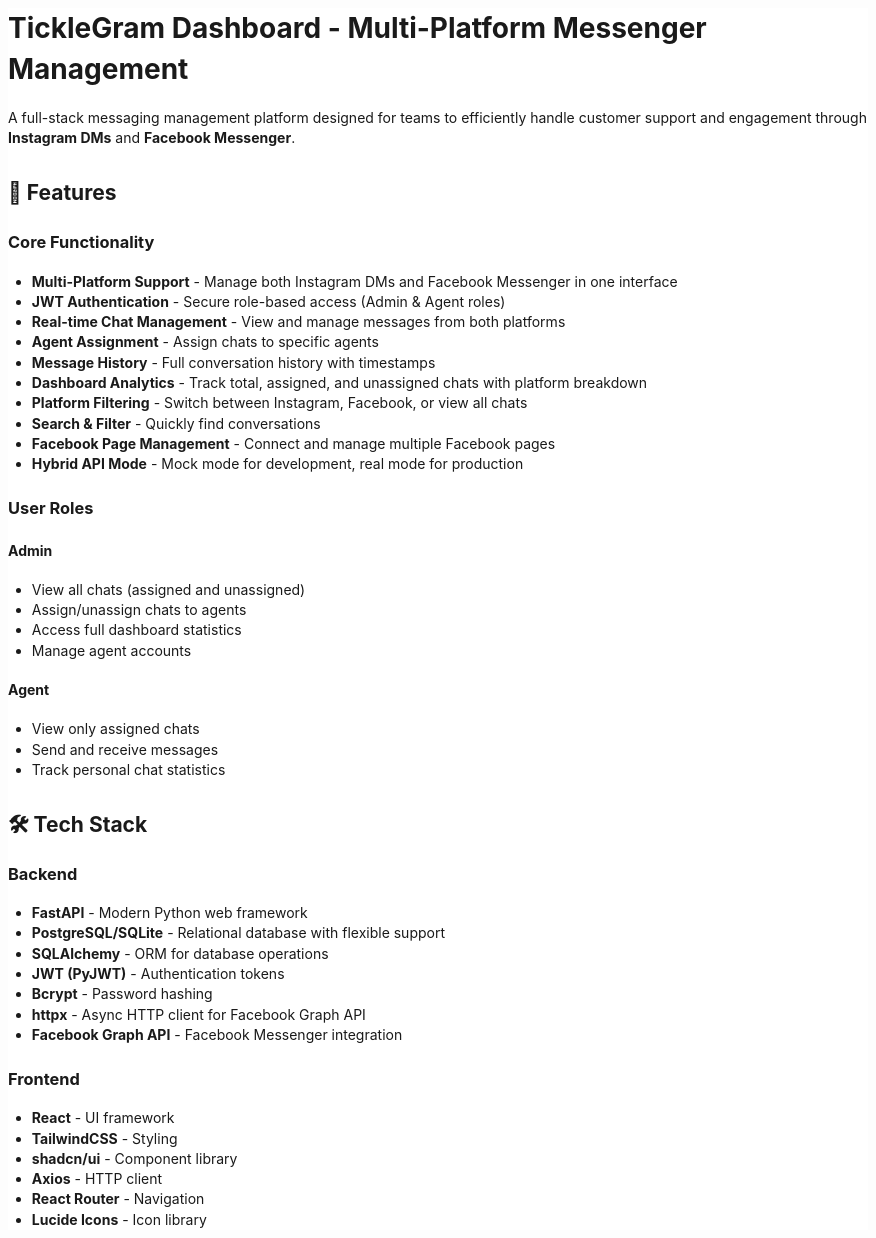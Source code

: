 # TickleGram Dashboard - Multi-Platform Messenger Management

A full-stack messaging management platform designed for teams to efficiently handle customer support and engagement through **Instagram DMs** and **Facebook Messenger**.

## 🚀 Features

### Core Functionality
- **Multi-Platform Support** - Manage both Instagram DMs and Facebook Messenger in one interface
- **JWT Authentication** - Secure role-based access (Admin & Agent roles)
- **Real-time Chat Management** - View and manage messages from both platforms
- **Agent Assignment** - Assign chats to specific agents
- **Message History** - Full conversation history with timestamps
- **Dashboard Analytics** - Track total, assigned, and unassigned chats with platform breakdown
- **Platform Filtering** - Switch between Instagram, Facebook, or view all chats
- **Search & Filter** - Quickly find conversations
- **Facebook Page Management** - Connect and manage multiple Facebook pages
- **Hybrid API Mode** - Mock mode for development, real mode for production

### User Roles

#### Admin
- View all chats (assigned and unassigned)
- Assign/unassign chats to agents
- Access full dashboard statistics
- Manage agent accounts

#### Agent
- View only assigned chats
- Send and receive messages
- Track personal chat statistics

## 🛠️ Tech Stack

### Backend
- **FastAPI** - Modern Python web framework
- **PostgreSQL/SQLite** - Relational database with flexible support
- **SQLAlchemy** - ORM for database operations
- **JWT (PyJWT)** - Authentication tokens
- **Bcrypt** - Password hashing
- **httpx** - Async HTTP client for Facebook Graph API
- **Facebook Graph API** - Facebook Messenger integration

### Frontend
- **React** - UI framework
- **TailwindCSS** - Styling
- **shadcn/ui** - Component library
- **Axios** - HTTP client
- **React Router** - Navigation
- **Lucide Icons** - Icon library
